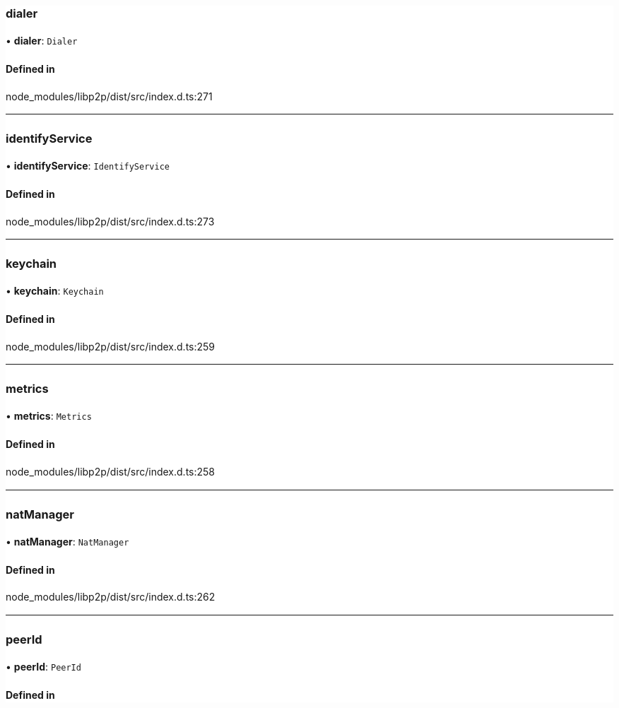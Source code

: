### dialer

• **dialer**: `Dialer`

#### Defined in

node_modules/libp2p/dist/src/index.d.ts:271

___

### identifyService

• **identifyService**: `IdentifyService`

#### Defined in

node_modules/libp2p/dist/src/index.d.ts:273

___

### keychain

• **keychain**: `Keychain`

#### Defined in

node_modules/libp2p/dist/src/index.d.ts:259

___

### metrics

• **metrics**: `Metrics`

#### Defined in

node_modules/libp2p/dist/src/index.d.ts:258

___

### natManager

• **natManager**: `NatManager`

#### Defined in

node_modules/libp2p/dist/src/index.d.ts:262

___

### peerId

• **peerId**: `PeerId`

#### Defined in
